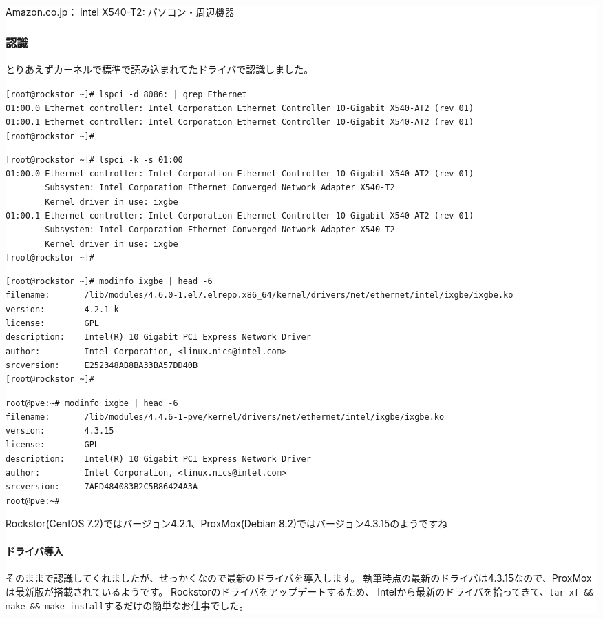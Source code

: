 [Amazon.co.jp： intel X540-T2: パソコン・周辺機器](https://www.amazon.co.jp/intel-X540T2-X540-T2/dp/B0077CS9UM/ref=sr_1_1?ie=UTF8&qid=1467713812&sr=8-1&tag=mzyy-22)

### 認識

とりあえずカーネルで標準で読み込まれてたドライバで認識しました。

```
[root@rockstor ~]# lspci -d 8086: | grep Ethernet
01:00.0 Ethernet controller: Intel Corporation Ethernet Controller 10-Gigabit X540-AT2 (rev 01)
01:00.1 Ethernet controller: Intel Corporation Ethernet Controller 10-Gigabit X540-AT2 (rev 01)
[root@rockstor ~]#
```


```
[root@rockstor ~]# lspci -k -s 01:00
01:00.0 Ethernet controller: Intel Corporation Ethernet Controller 10-Gigabit X540-AT2 (rev 01)
        Subsystem: Intel Corporation Ethernet Converged Network Adapter X540-T2
        Kernel driver in use: ixgbe
01:00.1 Ethernet controller: Intel Corporation Ethernet Controller 10-Gigabit X540-AT2 (rev 01)
        Subsystem: Intel Corporation Ethernet Converged Network Adapter X540-T2
        Kernel driver in use: ixgbe
[root@rockstor ~]#
```

```
[root@rockstor ~]# modinfo ixgbe | head -6
filename:       /lib/modules/4.6.0-1.el7.elrepo.x86_64/kernel/drivers/net/ethernet/intel/ixgbe/ixgbe.ko
version:        4.2.1-k
license:        GPL
description:    Intel(R) 10 Gigabit PCI Express Network Driver
author:         Intel Corporation, <linux.nics@intel.com>
srcversion:     E252348AB8BA33BA57DD40B
[root@rockstor ~]#
```

```
root@pve:~# modinfo ixgbe | head -6
filename:       /lib/modules/4.4.6-1-pve/kernel/drivers/net/ethernet/intel/ixgbe/ixgbe.ko
version:        4.3.15
license:        GPL
description:    Intel(R) 10 Gigabit PCI Express Network Driver
author:         Intel Corporation, <linux.nics@intel.com>
srcversion:     7AED484083B2C5B86424A3A
root@pve:~#
```

Rockstor(CentOS 7.2)ではバージョン4.2.1、ProxMox(Debian 8.2)ではバージョン4.3.15のようですね


#### ドライバ導入

そのままで認識してくれましたが、せっかくなので最新のドライバを導入します。
執筆時点の最新のドライバは4.3.15なので、ProxMoxは最新版が搭載されているようです。
Rockstorのドライバをアップデートするため、
Intelから最新のドライバを拾ってきて、`tar xf && make && make install`するだけの簡単なお仕事でした。
